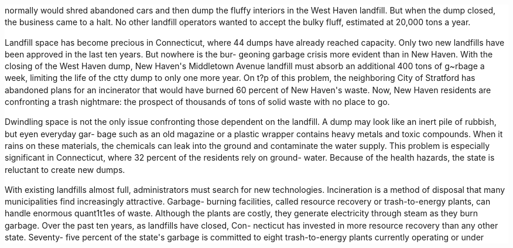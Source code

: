 normally would shred abandoned cars 
and then dump the fluffy interiors in the 
West Haven landfill. But when the 
dump closed, the business came to a 
halt. No other landfill operators wanted 
to accept the bulky fluff, estimated at 
20,000 tons a year. 

Landfill space has become precious in 
Connecticut, where 44 dumps have 
already reached capacity. Only two new 
landfills have been approved in the last 
ten years. But nowhere is the bur-
geoning garbage crisis more evident 
than in New Haven. With the closing of 
the West Haven dump, New Haven's 
Middletown 
Avenue landfill must 
absorb an additional 400 tons of 
g~rbage a week, limiting the life of the 
ctty dump to only one more year. On 
t?p of this problem, the neighboring 
City of Stratford has abandoned plans 
for an incinerator that would have 
burned 60 percent of New Haven's 
waste. Now, New Haven residents are 
confronting a trash nightmare: the 
prospect of thousands of tons of solid 
waste with no place to go. 

Dwindling space is not the only issue 
confronting those dependent on the 
landfill. A dump may look like an inert 
pile of rubbish, but eyen everyday gar-
bage such as an old magazine or a 
plastic wrapper contains heavy metals 
and toxic compounds. When it rains on 
these materials, the chemicals can leak 
into the ground and contaminate the 
water supply. This problem is especially 
significant in Connecticut, where 32 
percent of the residents rely on ground-
water. Because of the health hazards, 
the state is reluctant to create new 
dumps. 

With existing landfills almost full, 
administrators must search for new 
technologies. Incineration is a method 
of disposal that many municipalities 
find increasingly attractive. Garbage-
burning facilities, 
called 
resource 
recovery or trash-to-energy plants, can 
handle enormous quant1t1es of waste. 
Although the plants are costly, they 
generate electricity through steam as 
they burn garbage. Over the past ten 
years, as landfills have closed, Con-
necticut has invested in more resource 
recovery than any other state. Seventy-
five percent of the state's garbage is 
committed to eight trash-to-energy 
plants currently operating or under 
